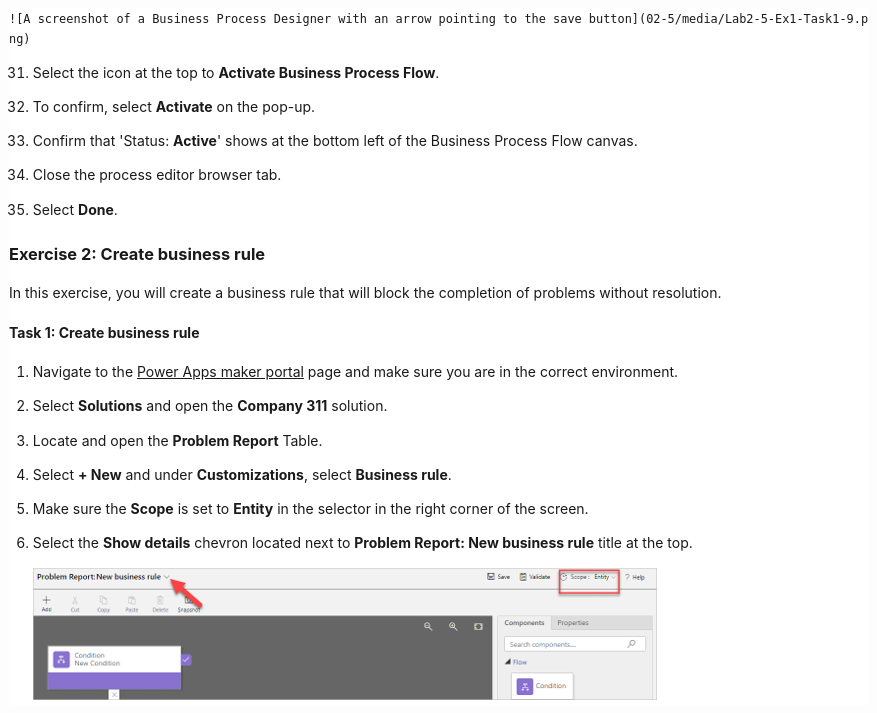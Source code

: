     ![A screenshot of a Business Process Designer with an arrow pointing to the save button](02-5/media/Lab2-5-Ex1-Task1-9.png)

31. Select the icon at the top to **Activate Business Process Flow**.

32. To confirm, select **Activate** on the pop-up.

33. Confirm that 'Status: **Active**' shows at the bottom left of the Business Process Flow canvas.

34. Close the process editor browser tab.

35. Select **Done**.


### Exercise 2: Create business rule

In this exercise, you will create a business rule that will block the completion of problems without resolution.

#### Task 1: Create business rule

1.  Navigate to the [Power Apps maker portal](https://make.powerapps.com/) page and make sure you are in the correct environment.

2.  Select **Solutions** and open the **Company 311** solution.

3.  Locate and open the **Problem Report** Table.

4.  Select **+ New** and under **Customizations**, select **Business rule**.

5.  Make sure the **Scope** is set to **Entity** in the selector in the right corner of the screen. 

6.  Select the **Show details** chevron located next to **Problem Report: New business rule** title at the top.

    ![A Screenshot with an arrow pointing to the drop down icon next to the text problem report: new business rule and a border around the scope set to entity on the right hand side of the page](02-5/media/Lab2-5-Ex2-Task1-2.png)
